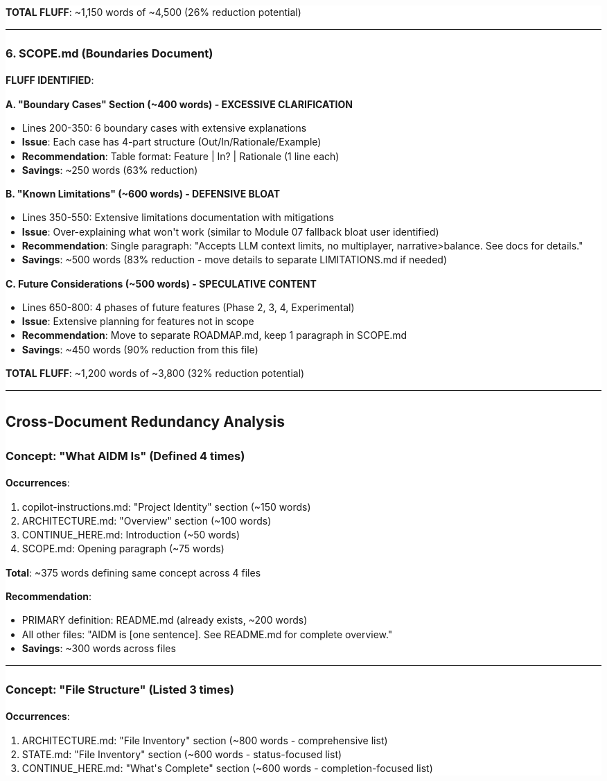 **TOTAL FLUFF**: ~1,150 words of ~4,500 (26% reduction potential)

---

### 6. SCOPE.md (Boundaries Document)

**FLUFF IDENTIFIED**:

**A. "Boundary Cases" Section (~400 words) - EXCESSIVE CLARIFICATION**
- Lines 200-350: 6 boundary cases with extensive explanations
- **Issue**: Each case has 4-part structure (Out/In/Rationale/Example)
- **Recommendation**: Table format: Feature | In? | Rationale (1 line each)
- **Savings**: ~250 words (63% reduction)

**B. "Known Limitations" (~600 words) - DEFENSIVE BLOAT**
- Lines 350-550: Extensive limitations documentation with mitigations
- **Issue**: Over-explaining what won't work (similar to Module 07 fallback bloat user identified)
- **Recommendation**: Single paragraph: "Accepts LLM context limits, no multiplayer, narrative>balance. See docs for details."
- **Savings**: ~500 words (83% reduction - move details to separate LIMITATIONS.md if needed)

**C. Future Considerations (~500 words) - SPECULATIVE CONTENT**
- Lines 650-800: 4 phases of future features (Phase 2, 3, 4, Experimental)
- **Issue**: Extensive planning for features not in scope
- **Recommendation**: Move to separate ROADMAP.md, keep 1 paragraph in SCOPE.md
- **Savings**: ~450 words (90% reduction from this file)

**TOTAL FLUFF**: ~1,200 words of ~3,800 (32% reduction potential)

---

## Cross-Document Redundancy Analysis

### Concept: "What AIDM Is" (Defined 4 times)

**Occurrences**:
1. copilot-instructions.md: "Project Identity" section (~150 words)
2. ARCHITECTURE.md: "Overview" section (~100 words)
3. CONTINUE_HERE.md: Introduction (~50 words)
4. SCOPE.md: Opening paragraph (~75 words)

**Total**: ~375 words defining same concept across 4 files

**Recommendation**: 
- PRIMARY definition: README.md (already exists, ~200 words)
- All other files: "AIDM is [one sentence]. See README.md for complete overview."
- **Savings**: ~300 words across files

---

### Concept: "File Structure" (Listed 3 times)

**Occurrences**:
1. ARCHITECTURE.md: "File Inventory" section (~800 words - comprehensive list)
2. STATE.md: "File Inventory" section (~600 words - status-focused list)
3. CONTINUE_HERE.md: "What's Complete" section (~600 words - completion-focused list)

